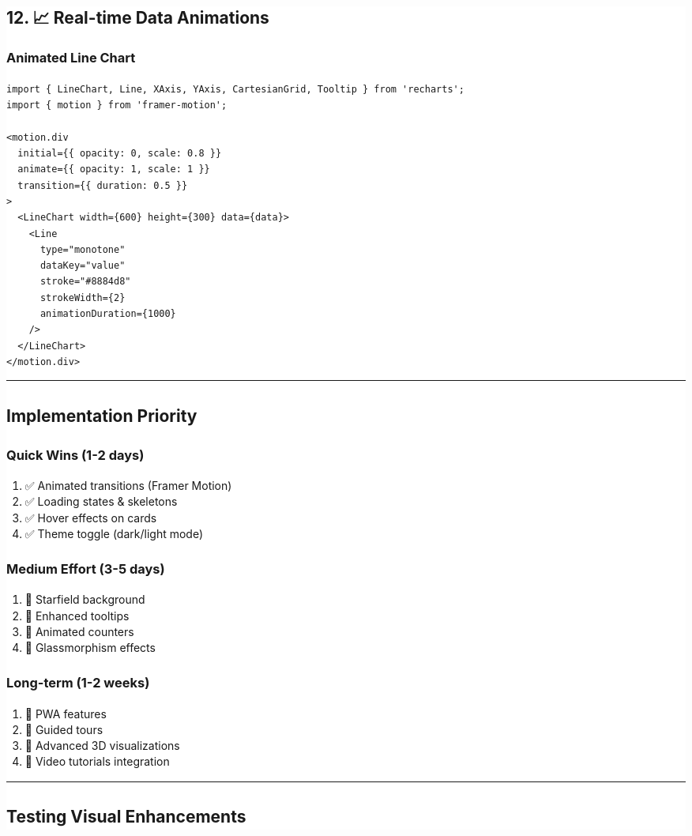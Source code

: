 
## 12. 📈 Real-time Data Animations

### Animated Line Chart
```tsx
import { LineChart, Line, XAxis, YAxis, CartesianGrid, Tooltip } from 'recharts';
import { motion } from 'framer-motion';

<motion.div
  initial={{ opacity: 0, scale: 0.8 }}
  animate={{ opacity: 1, scale: 1 }}
  transition={{ duration: 0.5 }}
>
  <LineChart width={600} height={300} data={data}>
    <Line 
      type="monotone" 
      dataKey="value" 
      stroke="#8884d8"
      strokeWidth={2}
      animationDuration={1000}
    />
  </LineChart>
</motion.div>
```

---

## Implementation Priority

### Quick Wins (1-2 days)
1. ✅ Animated transitions (Framer Motion)
2. ✅ Loading states & skeletons
3. ✅ Hover effects on cards
4. ✅ Theme toggle (dark/light mode)

### Medium Effort (3-5 days)
1. 🎯 Starfield background
2. 🎯 Enhanced tooltips
3. 🎯 Animated counters
4. 🎯 Glassmorphism effects

### Long-term (1-2 weeks)
1. 🚀 PWA features
2. 🚀 Guided tours
3. 🚀 Advanced 3D visualizations
4. 🚀 Video tutorials integration

---

## Testing Visual Enhancements
